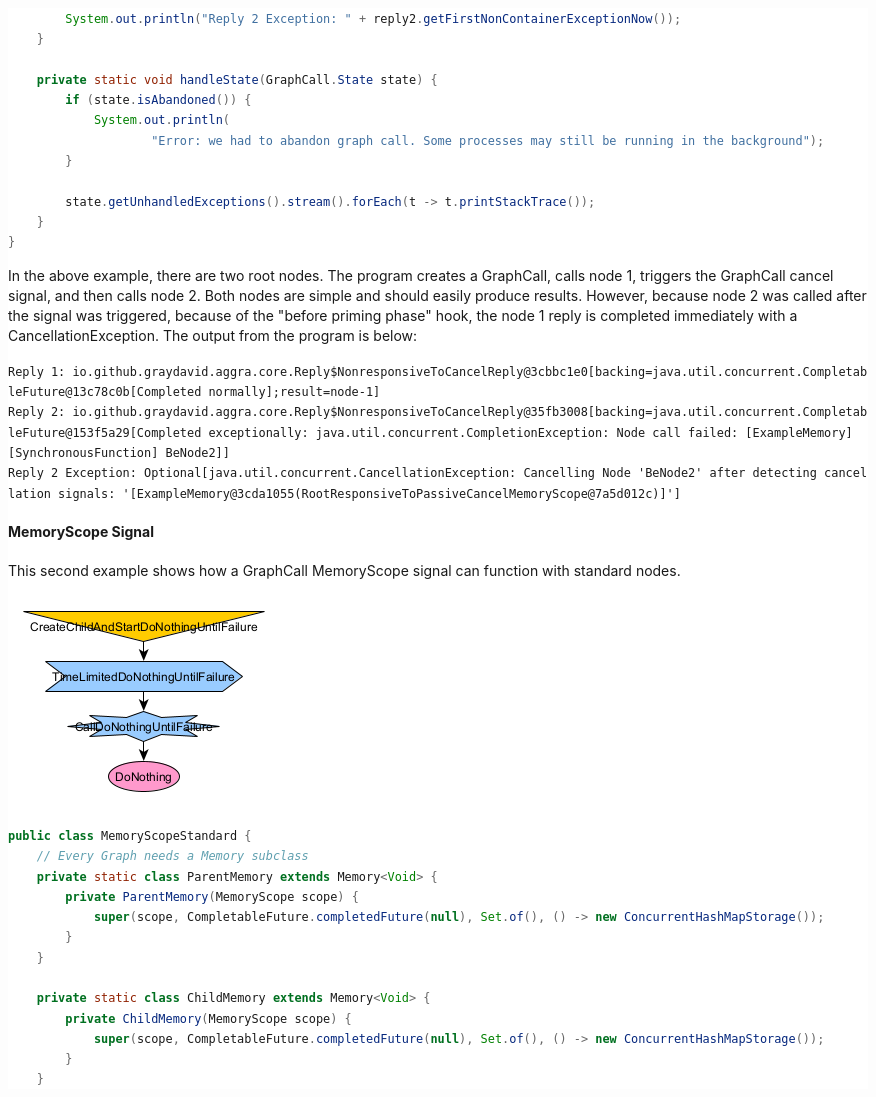 ```java
        System.out.println("Reply 2 Exception: " + reply2.getFirstNonContainerExceptionNow());
    }

    private static void handleState(GraphCall.State state) {
        if (state.isAbandoned()) {
            System.out.println(
                    "Error: we had to abandon graph call. Some processes may still be running in the background");
        }

        state.getUnhandledExceptions().stream().forEach(t -> t.printStackTrace());
    }
}
```

In the above example, there are two root nodes. The program creates a GraphCall, calls node 1, triggers the GraphCall cancel signal, and then calls node 2. Both nodes are simple and should easily produce results. However, because node 2 was called after the signal was triggered, because of the "before priming phase" hook, the node 1 reply is completed immediately with a CancellationException. The output from the program is below:

```
Reply 1: io.github.graydavid.aggra.core.Reply$NonresponsiveToCancelReply@3cbbc1e0[backing=java.util.concurrent.CompletableFuture@13c78c0b[Completed normally];result=node-1]
Reply 2: io.github.graydavid.aggra.core.Reply$NonresponsiveToCancelReply@35fb3008[backing=java.util.concurrent.CompletableFuture@153f5a29[Completed exceptionally: java.util.concurrent.CompletionException: Node call failed: [ExampleMemory] [SynchronousFunction] BeNode2]]
Reply 2 Exception: Optional[java.util.concurrent.CancellationException: Cancelling Node 'BeNode2' after detecting cancellation signals: '[ExampleMemory@3cda1055(RootResponsiveToPassiveCancelMemoryScope@7a5d012c)]']
```

#### MemoryScope Signal

This second example shows how a GraphCall MemoryScope signal can function with standard nodes.

![memory-scope-standard](https://github.com/graydavid/aggra-guide/blob/gh-pages/cancellation/memory-scope-standard.png)

```java
public class MemoryScopeStandard {
    // Every Graph needs a Memory subclass
    private static class ParentMemory extends Memory<Void> {
        private ParentMemory(MemoryScope scope) {
            super(scope, CompletableFuture.completedFuture(null), Set.of(), () -> new ConcurrentHashMapStorage());
        }
    }

    private static class ChildMemory extends Memory<Void> {
        private ChildMemory(MemoryScope scope) {
            super(scope, CompletableFuture.completedFuture(null), Set.of(), () -> new ConcurrentHashMapStorage());
        }
    }

```